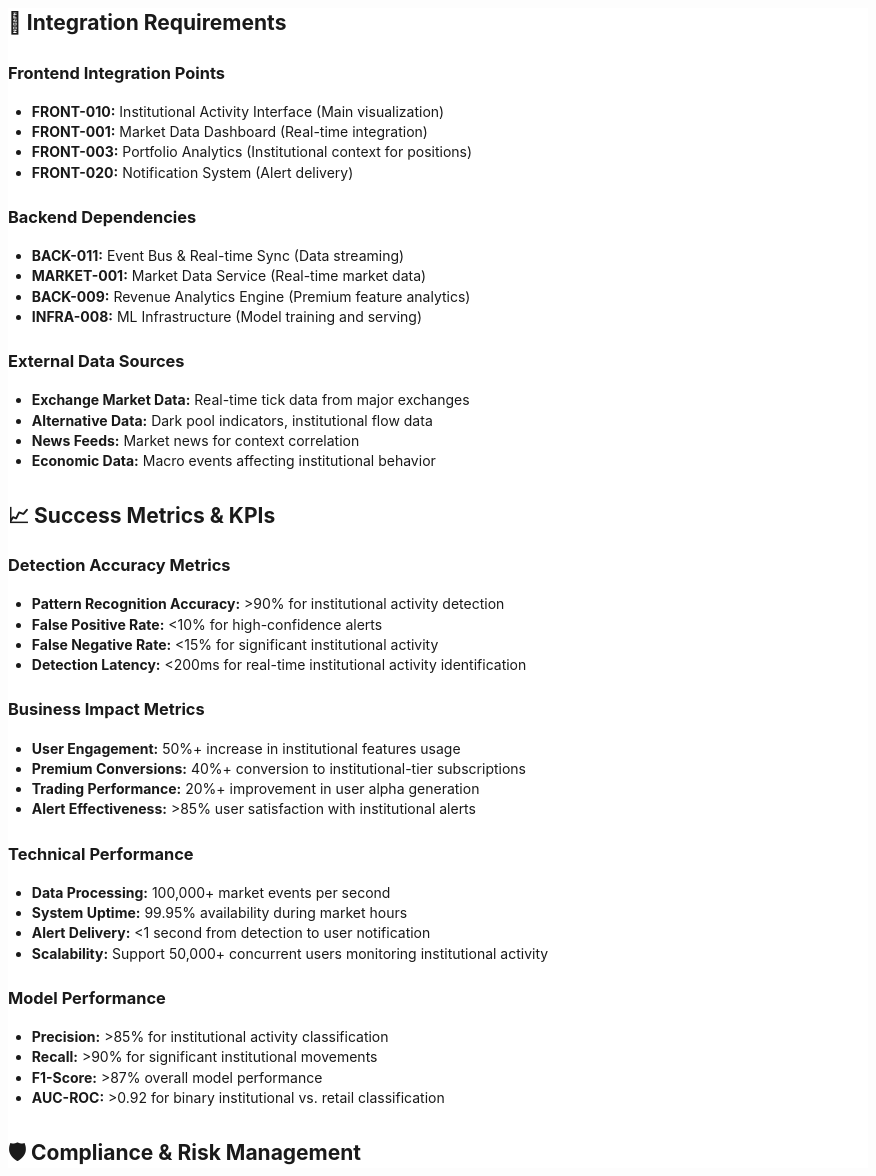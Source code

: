 ## 🔗 Integration Requirements

### Frontend Integration Points
- **FRONT-010:** Institutional Activity Interface (Main visualization)
- **FRONT-001:** Market Data Dashboard (Real-time integration)
- **FRONT-003:** Portfolio Analytics (Institutional context for positions)
- **FRONT-020:** Notification System (Alert delivery)

### Backend Dependencies
- **BACK-011:** Event Bus & Real-time Sync (Data streaming)
- **MARKET-001:** Market Data Service (Real-time market data)
- **BACK-009:** Revenue Analytics Engine (Premium feature analytics)
- **INFRA-008:** ML Infrastructure (Model training and serving)

### External Data Sources
- **Exchange Market Data:** Real-time tick data from major exchanges
- **Alternative Data:** Dark pool indicators, institutional flow data
- **News Feeds:** Market news for context correlation
- **Economic Data:** Macro events affecting institutional behavior

## 📈 Success Metrics & KPIs

### Detection Accuracy Metrics
- **Pattern Recognition Accuracy:** >90% for institutional activity detection
- **False Positive Rate:** <10% for high-confidence alerts
- **False Negative Rate:** <15% for significant institutional activity
- **Detection Latency:** <200ms for real-time institutional activity identification

### Business Impact Metrics
- **User Engagement:** 50%+ increase in institutional features usage
- **Premium Conversions:** 40%+ conversion to institutional-tier subscriptions
- **Trading Performance:** 20%+ improvement in user alpha generation
- **Alert Effectiveness:** >85% user satisfaction with institutional alerts

### Technical Performance
- **Data Processing:** 100,000+ market events per second
- **System Uptime:** 99.95% availability during market hours
- **Alert Delivery:** <1 second from detection to user notification
- **Scalability:** Support 50,000+ concurrent users monitoring institutional activity

### Model Performance
- **Precision:** >85% for institutional activity classification
- **Recall:** >90% for significant institutional movements
- **F1-Score:** >87% overall model performance
- **AUC-ROC:** >0.92 for binary institutional vs. retail classification

## 🛡️ Compliance & Risk Management

